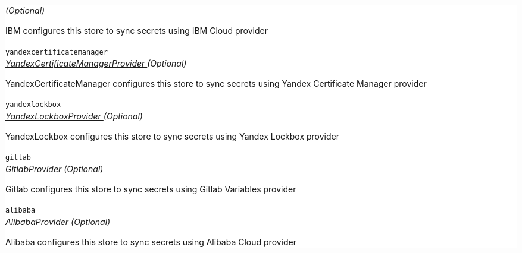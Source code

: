 </em>
</td>
<td>
<em>(Optional)</em>
<p>IBM configures this store to sync secrets using IBM Cloud provider</p>
</td>
</tr>
<tr>
<td>
<code>yandexcertificatemanager</code></br>
<em>
<a href="#external-secrets.io/v1beta1.YandexCertificateManagerProvider">
YandexCertificateManagerProvider
</a>
</em>
</td>
<td>
<em>(Optional)</em>
<p>YandexCertificateManager configures this store to sync secrets using Yandex Certificate Manager provider</p>
</td>
</tr>
<tr>
<td>
<code>yandexlockbox</code></br>
<em>
<a href="#external-secrets.io/v1beta1.YandexLockboxProvider">
YandexLockboxProvider
</a>
</em>
</td>
<td>
<em>(Optional)</em>
<p>YandexLockbox configures this store to sync secrets using Yandex Lockbox provider</p>
</td>
</tr>
<tr>
<td>
<code>gitlab</code></br>
<em>
<a href="#external-secrets.io/v1beta1.GitlabProvider">
GitlabProvider
</a>
</em>
</td>
<td>
<em>(Optional)</em>
<p>Gitlab configures this store to sync secrets using Gitlab Variables provider</p>
</td>
</tr>
<tr>
<td>
<code>alibaba</code></br>
<em>
<a href="#external-secrets.io/v1beta1.AlibabaProvider">
AlibabaProvider
</a>
</em>
</td>
<td>
<em>(Optional)</em>
<p>Alibaba configures this store to sync secrets using Alibaba Cloud provider</p>
</td>
</tr>